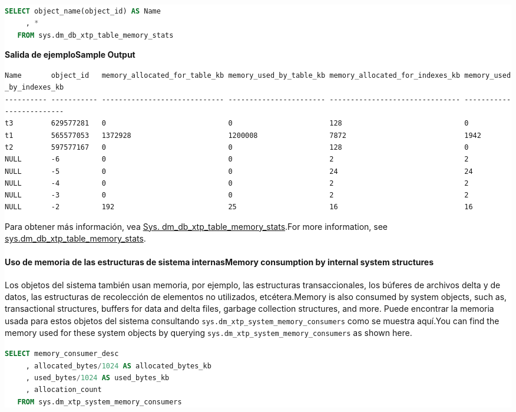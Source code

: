 ```sql
SELECT object_name(object_id) AS Name
     , *
   FROM sys.dm_db_xtp_table_memory_stats
```

 <span data-ttu-id="349b1-131">**Salida de ejemplo**</span><span class="sxs-lookup"><span data-stu-id="349b1-131">**Sample Output**</span></span>

```
Name       object_id   memory_allocated_for_table_kb memory_used_by_table_kb memory_allocated_for_indexes_kb memory_used_by_indexes_kb
---------- ----------- ----------------------------- ----------------------- ------------------------------- -------------------------
t3         629577281   0                             0                       128                             0
t1         565577053   1372928                       1200008                 7872                            1942
t2         597577167   0                             0                       128                             0
NULL       -6          0                             0                       2                               2
NULL       -5          0                             0                       24                              24
NULL       -4          0                             0                       2                               2
NULL       -3          0                             0                       2                               2
NULL       -2          192                           25                      16                              16
```

 <span data-ttu-id="349b1-132">Para obtener más información, vea [Sys. dm_db_xtp_table_memory_stats](/sql/relational-databases/system-dynamic-management-views/sys-dm-db-xtp-table-memory-stats-transact-sql?view=sql-server-2016).</span><span class="sxs-lookup"><span data-stu-id="349b1-132">For more information, see [sys.dm_db_xtp_table_memory_stats](/sql/relational-databases/system-dynamic-management-views/sys-dm-db-xtp-table-memory-stats-transact-sql?view=sql-server-2016).</span></span>

#### <a name="memory-consumption-by-internal-system-structures"></a><span data-ttu-id="349b1-133">Uso de memoria de las estructuras de sistema internas</span><span class="sxs-lookup"><span data-stu-id="349b1-133">Memory consumption by internal system structures</span></span>
 <span data-ttu-id="349b1-134">Los objetos del sistema también usan memoria, por ejemplo, las estructuras transaccionales, los búferes de archivos delta y de datos, las estructuras de recolección de elementos no utilizados, etcétera.</span><span class="sxs-lookup"><span data-stu-id="349b1-134">Memory is also consumed by system objects, such as, transactional structures, buffers for data and delta files, garbage collection structures, and more.</span></span> <span data-ttu-id="349b1-135">Puede encontrar la memoria usada para estos objetos del sistema consultando `sys.dm_xtp_system_memory_consumers` como se muestra aquí.</span><span class="sxs-lookup"><span data-stu-id="349b1-135">You can find the memory used for these system objects by querying `sys.dm_xtp_system_memory_consumers` as shown here.</span></span>

```sql
SELECT memory_consumer_desc
     , allocated_bytes/1024 AS allocated_bytes_kb
     , used_bytes/1024 AS used_bytes_kb
     , allocation_count
   FROM sys.dm_xtp_system_memory_consumers
```
